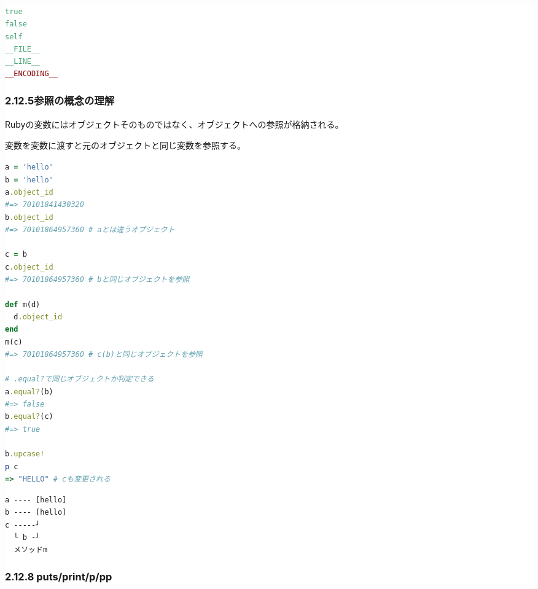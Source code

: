 ```ruby
true
false
self
__FILE__
__LINE__
__ENCODING__
```

### 2.12.5参照の概念の理解

Rubyの変数にはオブジェクトそのものではなく、オブジェクトへの参照が格納される。

変数を変数に渡すと元のオブジェクトと同じ変数を参照する。

```ruby
a = 'hello'
b = 'hello'
a.object_id
#=> 70101841430320
b.object_id
#=> 70101864957360 # aとは違うオブジェクト

c = b
c.object_id
#=> 70101864957360 # bと同じオブジェクトを参照

def m(d)
  d.object_id
end
m(c)
#=> 70101864957360 # c(b)と同じオブジェクトを参照

# .equal?で同じオブジェクトか判定できる
a.equal?(b)
#=> false
b.equal?(c)
#=> true

b.upcase!
p c
=> "HELLO" # cも変更される
```

```
a ---- [hello]
b ---- [hello]
c -----┘
  └ b -┘
  メソッドm
```



### 2.12.8 puts/print/p/pp
